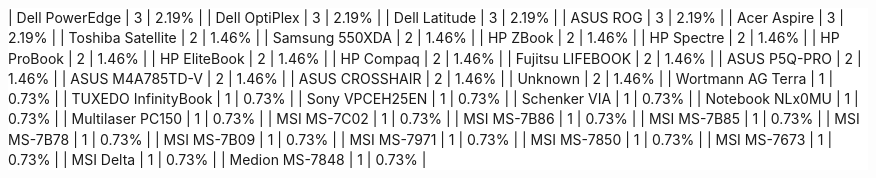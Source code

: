| Dell PowerEdge      | 3         | 2.19%   |
| Dell OptiPlex       | 3         | 2.19%   |
| Dell Latitude       | 3         | 2.19%   |
| ASUS ROG            | 3         | 2.19%   |
| Acer Aspire         | 3         | 2.19%   |
| Toshiba Satellite   | 2         | 1.46%   |
| Samsung 550XDA      | 2         | 1.46%   |
| HP ZBook            | 2         | 1.46%   |
| HP Spectre          | 2         | 1.46%   |
| HP ProBook          | 2         | 1.46%   |
| HP EliteBook        | 2         | 1.46%   |
| HP Compaq           | 2         | 1.46%   |
| Fujitsu LIFEBOOK    | 2         | 1.46%   |
| ASUS P5Q-PRO        | 2         | 1.46%   |
| ASUS M4A785TD-V     | 2         | 1.46%   |
| ASUS CROSSHAIR      | 2         | 1.46%   |
| Unknown             | 2         | 1.46%   |
| Wortmann AG Terra   | 1         | 0.73%   |
| TUXEDO InfinityBook | 1         | 0.73%   |
| Sony VPCEH25EN      | 1         | 0.73%   |
| Schenker VIA        | 1         | 0.73%   |
| Notebook NLx0MU     | 1         | 0.73%   |
| Multilaser PC150    | 1         | 0.73%   |
| MSI MS-7C02         | 1         | 0.73%   |
| MSI MS-7B86         | 1         | 0.73%   |
| MSI MS-7B85         | 1         | 0.73%   |
| MSI MS-7B78         | 1         | 0.73%   |
| MSI MS-7B09         | 1         | 0.73%   |
| MSI MS-7971         | 1         | 0.73%   |
| MSI MS-7850         | 1         | 0.73%   |
| MSI MS-7673         | 1         | 0.73%   |
| MSI Delta           | 1         | 0.73%   |
| Medion MS-7848      | 1         | 0.73%   |
